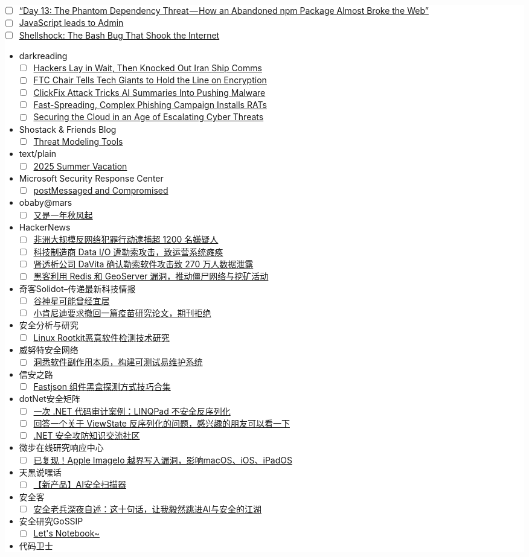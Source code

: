   - [ ] [“Day 13: The Phantom Dependency Threat — How an Abandoned npm Package Almost Broke the Web”](https://infosecwriteups.com/day-13-the-phantom-dependency-threat-how-an-abandoned-npm-package-almost-broke-the-web-b60155a56d9a?source=rss----7b722bfd1b8d--bug_bounty)
  - [ ] [JavaScript leads to Admin](https://infosecwriteups.com/javascript-leads-to-admin-f7afecc21d02?source=rss----7b722bfd1b8d--bug_bounty)
  - [ ] [Shellshock: The Bash Bug That Shook the Internet](https://infosecwriteups.com/shellshock-the-bash-bug-that-shook-the-internet-4adbea238bad?source=rss----7b722bfd1b8d--bug_bounty)
- darkreading
  - [ ] [Hackers Lay in Wait, Then Knocked Out Iran Ship Comms](https://www.darkreading.com/cyber-risk/hackers-knocked-out-iran-ship-comms)
  - [ ] [FTC Chair Tells Tech Giants to Hold the Line on Encryption](https://www.darkreading.com/cybersecurity-operations/ftc-chair-tech-giants-encryption)
  - [ ] [ClickFix Attack Tricks AI Summaries Into Pushing Malware](https://www.darkreading.com/vulnerabilities-threats/clickfix-attack-ai-summaries-pushing-malware)
  - [ ] [Fast-Spreading, Complex Phishing Campaign Installs RATs](https://www.darkreading.com/cyberattacks-data-breaches/fast-spreading-phishing-installs-rats)
  - [ ] [Securing the Cloud in an Age of Escalating Cyber Threats](https://www.darkreading.com/cyberattacks-data-breaches/securing-cloud-age-escalating-cyber-threats)
- Shostack & Friends Blog
  - [ ] [Threat Modeling Tools](https://shostack.org/blog/threat-modeling-tools/)
- text/plain
  - [ ] [2025 Summer Vacation](https://textslashplain.com/2025/08/25/2025-summer-vacation/)
- Microsoft Security Response Center
  - [ ] [postMessaged and Compromised](https://msrc.microsoft.com/blog/2025/08/postmessaged-and-compromised/)
- obaby@mars
  - [ ] [又是一年秋风起](https://h4ck.org.cn/2025/08/21408)
- HackerNews
  - [ ] [非洲大规模反网络犯罪行动逮捕超 1200 名嫌疑人](https://hackernews.cc/archives/60421)
  - [ ] [科技制造商 Data I/O 遭勒索攻击，致运营系统瘫痪](https://hackernews.cc/archives/60419)
  - [ ] [肾透析公司 DaVita 确认勒索软件攻击致 270 万人数据泄露](https://hackernews.cc/archives/60416)
  - [ ] [黑客利用 Redis 和 GeoServer 漏洞，推动僵尸网络与挖矿活动](https://hackernews.cc/archives/60414)
- 奇客Solidot–传递最新科技情报
  - [ ] [谷神星可能曾经宜居](https://www.solidot.org/story?sid=82135)
  - [ ] [小肯尼迪要求撤回一篇疫苗研究论文，期刊拒绝](https://www.solidot.org/story?sid=82134)
- 安全分析与研究
  - [ ] [Linux Rootkit恶意软件检测技术研究](https://mp.weixin.qq.com/s?__biz=MzA4ODEyODA3MQ==&mid=2247493302&idx=1&sn=d7ae645b1a9b84535971360e8862df61)
- 威努特安全网络
  - [ ] [洞悉软件副作用本质，构建可测试易维护系统](https://mp.weixin.qq.com/s?__biz=MzAwNTgyODU3NQ==&mid=2651135180&idx=1&sn=0a5cb00a40ccd8c7f33783764276d153)
- 信安之路
  - [ ] [Fastjson 组件黑盒探测方式技巧合集](https://mp.weixin.qq.com/s?__biz=MzI5MDQ2NjExOQ==&mid=2247500052&idx=1&sn=a32cd0d4019afca0cf6978e58b4d5696)
- dotNet安全矩阵
  - [ ] [一次 .NET 代码审计案例：LINQPad 不安全反序列化](https://mp.weixin.qq.com/s?__biz=MzUyOTc3NTQ5MA==&mid=2247500373&idx=1&sn=2b45d8b8bd605efd942d67e8c1a97153)
  - [ ] [回答一个关于 ViewState 反序列化的问题，感兴趣的朋友可以看一下](https://mp.weixin.qq.com/s?__biz=MzUyOTc3NTQ5MA==&mid=2247500373&idx=2&sn=e53e802195fa5a5ef607d1def738ce81)
  - [ ] [.NET 安全攻防知识交流社区](https://mp.weixin.qq.com/s?__biz=MzUyOTc3NTQ5MA==&mid=2247500373&idx=3&sn=cb44df171e31addf4227fedd224d3e02)
- 微步在线研究响应中心
  - [ ] [已复现！Apple ImageIo 越界写入漏洞，影响macOS、iOS、iPadOS](https://mp.weixin.qq.com/s?__biz=Mzg5MTc3ODY4Mw==&mid=2247507897&idx=1&sn=f70df7fb3c586dcb874ee9814357851e)
- 天黑说嘿话
  - [ ] [【新产品】AI安全扫描器](https://mp.weixin.qq.com/s?__biz=MzI5NTQ5MTAzMA==&mid=2247484580&idx=1&sn=74bc0fda01bb2d07fc459fe4762c3863)
- 安全客
  - [ ] [安全老兵深夜自述：这十句话，让我毅然跳进AI与安全的江湖](https://mp.weixin.qq.com/s?__biz=MzA5ODA0NDE2MA==&mid=2649788969&idx=1&sn=d487fab96050f54c9f8ba2d31864c213)
- 安全研究GoSSIP
  - [ ] [Let's Notebook~](https://mp.weixin.qq.com/s?__biz=Mzg5ODUxMzg0Ng==&mid=2247500616&idx=1&sn=df13660f160cfa5d76919b790dcd9ab3)
- 代码卫士
